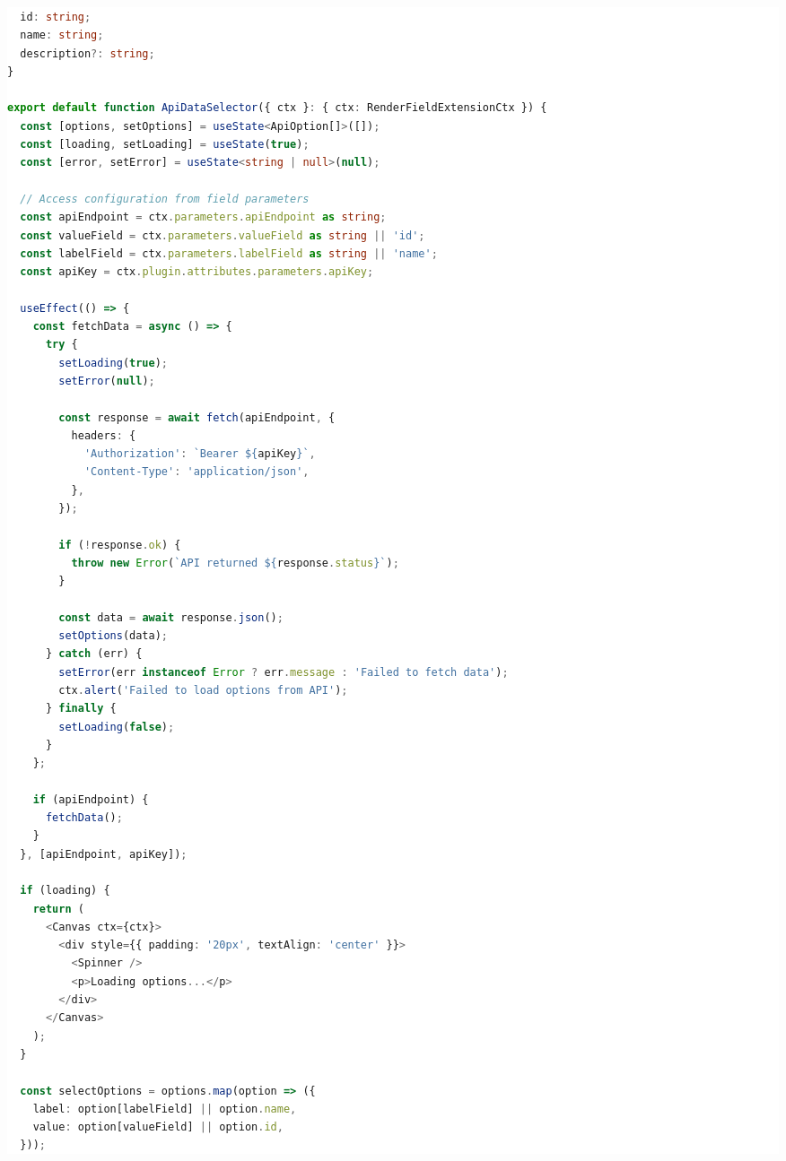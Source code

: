 ```typescript
  id: string;
  name: string;
  description?: string;
}

export default function ApiDataSelector({ ctx }: { ctx: RenderFieldExtensionCtx }) {
  const [options, setOptions] = useState<ApiOption[]>([]);
  const [loading, setLoading] = useState(true);
  const [error, setError] = useState<string | null>(null);
  
  // Access configuration from field parameters
  const apiEndpoint = ctx.parameters.apiEndpoint as string;
  const valueField = ctx.parameters.valueField as string || 'id';
  const labelField = ctx.parameters.labelField as string || 'name';
  const apiKey = ctx.plugin.attributes.parameters.apiKey;

  useEffect(() => {
    const fetchData = async () => {
      try {
        setLoading(true);
        setError(null);
        
        const response = await fetch(apiEndpoint, {
          headers: {
            'Authorization': `Bearer ${apiKey}`,
            'Content-Type': 'application/json',
          },
        });
        
        if (!response.ok) {
          throw new Error(`API returned ${response.status}`);
        }
        
        const data = await response.json();
        setOptions(data);
      } catch (err) {
        setError(err instanceof Error ? err.message : 'Failed to fetch data');
        ctx.alert('Failed to load options from API');
      } finally {
        setLoading(false);
      }
    };

    if (apiEndpoint) {
      fetchData();
    }
  }, [apiEndpoint, apiKey]);

  if (loading) {
    return (
      <Canvas ctx={ctx}>
        <div style={{ padding: '20px', textAlign: 'center' }}>
          <Spinner />
          <p>Loading options...</p>
        </div>
      </Canvas>
    );
  }

  const selectOptions = options.map(option => ({
    label: option[labelField] || option.name,
    value: option[valueField] || option.id,
  }));
```